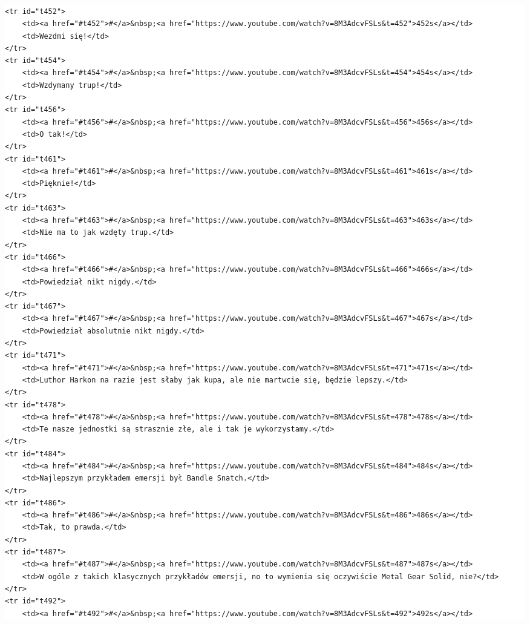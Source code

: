     <tr id="t452">
        <td><a href="#t452">#</a>&nbsp;<a href="https://www.youtube.com/watch?v=8M3AdcvFSLs&t=452">452s</a></td>
        <td>Wezdmi się!</td>
    </tr>
    <tr id="t454">
        <td><a href="#t454">#</a>&nbsp;<a href="https://www.youtube.com/watch?v=8M3AdcvFSLs&t=454">454s</a></td>
        <td>Wzdymany trup!</td>
    </tr>
    <tr id="t456">
        <td><a href="#t456">#</a>&nbsp;<a href="https://www.youtube.com/watch?v=8M3AdcvFSLs&t=456">456s</a></td>
        <td>O tak!</td>
    </tr>
    <tr id="t461">
        <td><a href="#t461">#</a>&nbsp;<a href="https://www.youtube.com/watch?v=8M3AdcvFSLs&t=461">461s</a></td>
        <td>Pięknie!</td>
    </tr>
    <tr id="t463">
        <td><a href="#t463">#</a>&nbsp;<a href="https://www.youtube.com/watch?v=8M3AdcvFSLs&t=463">463s</a></td>
        <td>Nie ma to jak wzdęty trup.</td>
    </tr>
    <tr id="t466">
        <td><a href="#t466">#</a>&nbsp;<a href="https://www.youtube.com/watch?v=8M3AdcvFSLs&t=466">466s</a></td>
        <td>Powiedział nikt nigdy.</td>
    </tr>
    <tr id="t467">
        <td><a href="#t467">#</a>&nbsp;<a href="https://www.youtube.com/watch?v=8M3AdcvFSLs&t=467">467s</a></td>
        <td>Powiedział absolutnie nikt nigdy.</td>
    </tr>
    <tr id="t471">
        <td><a href="#t471">#</a>&nbsp;<a href="https://www.youtube.com/watch?v=8M3AdcvFSLs&t=471">471s</a></td>
        <td>Luthor Harkon na razie jest słaby jak kupa, ale nie martwcie się, będzie lepszy.</td>
    </tr>
    <tr id="t478">
        <td><a href="#t478">#</a>&nbsp;<a href="https://www.youtube.com/watch?v=8M3AdcvFSLs&t=478">478s</a></td>
        <td>Te nasze jednostki są strasznie złe, ale i tak je wykorzystamy.</td>
    </tr>
    <tr id="t484">
        <td><a href="#t484">#</a>&nbsp;<a href="https://www.youtube.com/watch?v=8M3AdcvFSLs&t=484">484s</a></td>
        <td>Najlepszym przykładem emersji był Bandle Snatch.</td>
    </tr>
    <tr id="t486">
        <td><a href="#t486">#</a>&nbsp;<a href="https://www.youtube.com/watch?v=8M3AdcvFSLs&t=486">486s</a></td>
        <td>Tak, to prawda.</td>
    </tr>
    <tr id="t487">
        <td><a href="#t487">#</a>&nbsp;<a href="https://www.youtube.com/watch?v=8M3AdcvFSLs&t=487">487s</a></td>
        <td>W ogóle z takich klasycznych przykładów emersji, no to wymienia się oczywiście Metal Gear Solid, nie?</td>
    </tr>
    <tr id="t492">
        <td><a href="#t492">#</a>&nbsp;<a href="https://www.youtube.com/watch?v=8M3AdcvFSLs&t=492">492s</a></td>
